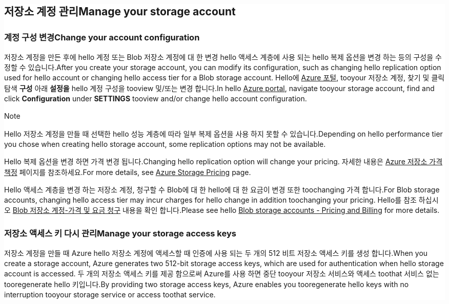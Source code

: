 
## <a name="manage-your-storage-account"></a><span data-ttu-id="58dc0-159">저장소 계정 관리</span><span class="sxs-lookup"><span data-stu-id="58dc0-159">Manage your storage account</span></span>
### <a name="change-your-account-configuration"></a><span data-ttu-id="58dc0-160">계정 구성 변경</span><span class="sxs-lookup"><span data-stu-id="58dc0-160">Change your account configuration</span></span>
<span data-ttu-id="58dc0-161">저장소 계정을 만든 후에 hello 계정 또는 Blob 저장소 계정에 대 한 변경 hello 액세스 계층에 사용 되는 hello 복제 옵션을 변경 하는 등의 구성을 수정할 수 있습니다.</span><span class="sxs-lookup"><span data-stu-id="58dc0-161">After you create your storage account, you can modify its configuration, such as changing hello replication option used for hello account or changing hello access tier for a Blob storage account.</span></span> <span data-ttu-id="58dc0-162">Hello에 [Azure 포털](https://portal.azure.com), tooyour 저장소 계정, 찾기 및 클릭 탐색 **구성** 아래 **설정을** hello 계정 구성을 tooview 및/또는 변경 합니다.</span><span class="sxs-lookup"><span data-stu-id="58dc0-162">In hello [Azure portal](https://portal.azure.com), navigate tooyour storage account, find and click **Configuration** under **SETTINGS** tooview and/or change hello account configuration.</span></span>

> [!NOTE]
> <span data-ttu-id="58dc0-163">Hello 저장소 계정을 만들 때 선택한 hello 성능 계층에 따라 일부 복제 옵션을 사용 하지 못할 수 있습니다.</span><span class="sxs-lookup"><span data-stu-id="58dc0-163">Depending on hello performance tier you chose when creating hello storage account, some replication options may not be available.</span></span>
> 
> 

<span data-ttu-id="58dc0-164">Hello 복제 옵션을 변경 하면 가격 변경 됩니다.</span><span class="sxs-lookup"><span data-stu-id="58dc0-164">Changing hello replication option will change your pricing.</span></span> <span data-ttu-id="58dc0-165">자세한 내용은 [Azure 저장소 가격 책정](https://azure.microsoft.com/pricing/details/storage/) 페이지를 참조하세요.</span><span class="sxs-lookup"><span data-stu-id="58dc0-165">For more details, see [Azure Storage Pricing](https://azure.microsoft.com/pricing/details/storage/) page.</span></span>

<span data-ttu-id="58dc0-166">Hello 액세스 계층을 변경 하는 저장소 계정, 청구할 수 Blob에 대 한 hello에 대 한 요금이 변경 또한 toochanging 가격 합니다.</span><span class="sxs-lookup"><span data-stu-id="58dc0-166">For Blob storage accounts, changing hello access tier may incur charges for hello change in addition toochanging your pricing.</span></span> <span data-ttu-id="58dc0-167">Hello를 참조 하십시오 [Blob 저장소 계정-가격 및 요금 청구](storage-blob-storage-tiers.md#pricing-and-billing) 내용을 확인 합니다.</span><span class="sxs-lookup"><span data-stu-id="58dc0-167">Please see hello [Blob storage accounts - Pricing and Billing](storage-blob-storage-tiers.md#pricing-and-billing) for more details.</span></span>

### <a name="manage-your-storage-access-keys"></a><span data-ttu-id="58dc0-168">저장소 액세스 키 다시 관리</span><span class="sxs-lookup"><span data-stu-id="58dc0-168">Manage your storage access keys</span></span>
<span data-ttu-id="58dc0-169">저장소 계정을 만들 때 Azure hello 저장소 계정에 액세스할 때 인증에 사용 되는 두 개의 512 비트 저장소 액세스 키를 생성 합니다.</span><span class="sxs-lookup"><span data-stu-id="58dc0-169">When you create a storage account, Azure generates two 512-bit storage access keys, which are used for authentication when hello storage account is accessed.</span></span> <span data-ttu-id="58dc0-170">두 개의 저장소 액세스 키를 제공 함으로써 Azure를 사용 하면 중단 tooyour 저장소 서비스와 액세스 toothat 서비스 없는 tooregenerate hello 키입니다.</span><span class="sxs-lookup"><span data-stu-id="58dc0-170">By providing two storage access keys, Azure enables you tooregenerate hello keys with no interruption tooyour storage service or access toothat service.</span></span>
